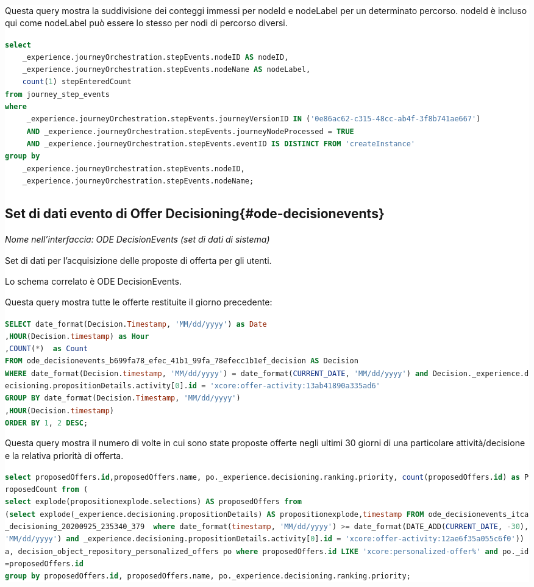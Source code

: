 Questa query mostra la suddivisione dei conteggi immessi per nodeId e nodeLabel per un determinato percorso. nodeId è incluso qui come nodeLabel può essere lo stesso per nodi di percorso diversi.

```sql
select
    _experience.journeyOrchestration.stepEvents.nodeID AS nodeID,
    _experience.journeyOrchestration.stepEvents.nodeName AS nodeLabel,
    count(1) stepEnteredCount
from journey_step_events
where
     _experience.journeyOrchestration.stepEvents.journeyVersionID IN ('0e86ac62-c315-48cc-ab4f-3f8b741ae667')
     AND _experience.journeyOrchestration.stepEvents.journeyNodeProcessed = TRUE
     AND _experience.journeyOrchestration.stepEvents.eventID IS DISTINCT FROM 'createInstance'
group by
    _experience.journeyOrchestration.stepEvents.nodeID,
    _experience.journeyOrchestration.stepEvents.nodeName; 
```

## Set di dati evento di Offer Decisioning{#ode-decisionevents}

_Nome nell’interfaccia: ODE DecisionEvents (set di dati di sistema)_

Set di dati per l’acquisizione delle proposte di offerta per gli utenti.

Lo schema correlato è ODE DecisionEvents.

Questa query mostra tutte le offerte restituite il giorno precedente:

```sql
SELECT date_format(Decision.Timestamp, 'MM/dd/yyyy') as Date
,HOUR(Decision.timestamp) as Hour
,COUNT(*)  as Count
FROM ode_decisionevents_b699fa78_efec_41b1_99fa_78efecc1b1ef_decision AS Decision
WHERE date_format(Decision.timestamp, 'MM/dd/yyyy') = date_format(CURRENT_DATE, 'MM/dd/yyyy') and Decision._experience.decisioning.propositionDetails.activity[0].id = 'xcore:offer-activity:13ab41890a335ad6'
GROUP BY date_format(Decision.Timestamp, 'MM/dd/yyyy')
,HOUR(Decision.timestamp)
ORDER BY 1, 2 DESC;
```

Questa query mostra il numero di volte in cui sono state proposte offerte negli ultimi 30 giorni di una particolare attività/decisione e la relativa priorità di offerta.

```sql
select proposedOffers.id,proposedOffers.name, po._experience.decisioning.ranking.priority, count(proposedOffers.id) as ProposedCount from (
select explode(propositionexplode.selections) AS proposedOffers from
(select explode(_experience.decisioning.propositionDetails) AS propositionexplode,timestamp FROM ode_decisionevents_itca_decisioning_20200925_235340_379  where date_format(timestamp, 'MM/dd/yyyy') >= date_format(DATE_ADD(CURRENT_DATE, -30), 'MM/dd/yyyy') and _experience.decisioning.propositionDetails.activity[0].id = 'xcore:offer-activity:12ae6f35a055c6f0')) a, decision_object_repository_personalized_offers po where proposedOffers.id LIKE 'xcore:personalized-offer%' and po._id=proposedOffers.id
group by proposedOffers.id, proposedOffers.name, po._experience.decisioning.ranking.priority;
```
